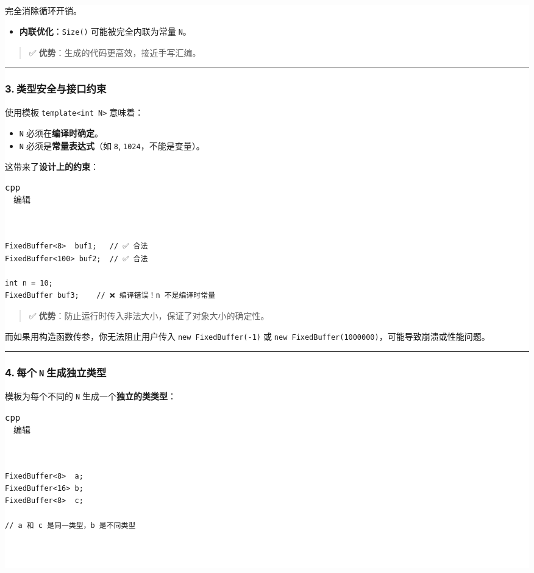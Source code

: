   完全消除循环开销。
* **内联优化**：`Size()` 可能被完全内联为常量 `N`。

> ✅ **优势**：生成的代码更高效，接近手写汇编。

---

### 3. **类型安全与接口约束**

使用模板 `template<int N>` 意味着：

* `N` 必须在**编译时确定**。
* `N` 必须是**常量表达式**（如 `8`, `1024`，不能是变量）。

这带来了**设计上的约束**：

<pre><div class="contain-layout-style rounded-12 bg-capsule relative flex min-h-[2em] flex-col"><div class="rounded-[12px] bg-[#fff]"><div class="h-[42px] sticky top-0 z-10 bg-capsule"><div class="flex items-center h-[42px] p-3 text-[14px] border border-[var(--ty-line-border)]"><span class="font-medium mr-auto first-letter:uppercase text-[rgba(17,17,51,0.7)]">cpp</span><div class="flex items-center gap-4"><div class="flex items-center justify-center gap-[2px] cursor-pointer text-[rgba(17,17,51,0.7)] hover:text-[#4433ff]"><span role="img" class="anticon size-4 cursor-pointer"><svg width="1em" height="1em" fill="currentColor" aria-hidden="true" focusable="false" class=""><use xlink:href="#appicon-editingTools-line"></use></svg></span><span class="mt-[2px] text-[12px]">编辑</span></div><div class="flex cursor-pointer gap-1 text-[rgba(17,17,51,0.7)] hover:text-[#4433ff]"><span role="img" class="anticon"><svg width="1em" height="1em" fill="currentColor" aria-hidden="true" focusable="false" class=""><use xlink:href="#appicon-sun-line"></use></svg></span></div><span role="img" tabindex="-1" class="anticon flex cursor-pointer items-center text-[rgba(17,17,51,0.7)] hover:text-[#4433ff]"><svg width="1em" height="1em" fill="currentColor" aria-hidden="true" focusable="false" class=""><use xlink:href="#appicon-copy-line"></use></svg></span></div></div></div><pre><code><span>FixedBuffer<</span>8<span>>  buf1;   </span><span>// ✅ 合法</span><span>
</span><span>FixedBuffer<</span>100<span>> buf2;  </span><span>// ✅ 合法</span><span>
</span>
<span></span><span>int</span><span> n = </span>10<span>;
</span><span>FixedBuffer<n> buf3;    </span><span>// ❌ 编译错误！n 不是编译时常量</span></code></pre></div></div></pre>

> ✅ **优势**：防止运行时传入非法大小，保证了对象大小的确定性。

而如果用构造函数传参，你无法阻止用户传入 `new FixedBuffer(-1)` 或 `new FixedBuffer(1000000)`，可能导致崩溃或性能问题。

---

### 4. **每个 `N` 生成独立类型**

模板为每个不同的 `N` 生成一个**独立的类类型**：

<pre><div class="contain-layout-style rounded-12 bg-capsule relative flex min-h-[2em] flex-col"><div class="rounded-[12px] bg-[#fff]"><div class="h-[42px] sticky top-0 z-10 bg-capsule"><div class="flex items-center h-[42px] p-3 text-[14px] border border-[var(--ty-line-border)]"><span class="font-medium mr-auto first-letter:uppercase text-[rgba(17,17,51,0.7)]">cpp</span><div class="flex items-center gap-4"><div class="flex items-center justify-center gap-[2px] cursor-pointer text-[rgba(17,17,51,0.7)] hover:text-[#4433ff]"><span role="img" class="anticon size-4 cursor-pointer"><svg width="1em" height="1em" fill="currentColor" aria-hidden="true" focusable="false" class=""><use xlink:href="#appicon-editingTools-line"></use></svg></span><span class="mt-[2px] text-[12px]">编辑</span></div><div class="flex cursor-pointer gap-1 text-[rgba(17,17,51,0.7)] hover:text-[#4433ff]"><span role="img" class="anticon"><svg width="1em" height="1em" fill="currentColor" aria-hidden="true" focusable="false" class=""><use xlink:href="#appicon-sun-line"></use></svg></span></div><span role="img" tabindex="-1" class="anticon flex cursor-pointer items-center text-[rgba(17,17,51,0.7)] hover:text-[#4433ff]"><svg width="1em" height="1em" fill="currentColor" aria-hidden="true" focusable="false" class=""><use xlink:href="#appicon-copy-line"></use></svg></span></div></div></div><pre><code><span>FixedBuffer<</span>8<span>>  a;
</span><span>FixedBuffer<</span>16<span>> b;
</span><span>FixedBuffer<</span>8<span>>  c;
</span>
<span></span><span>// a 和 c 是同一类型，b 是不同类型</span><span>